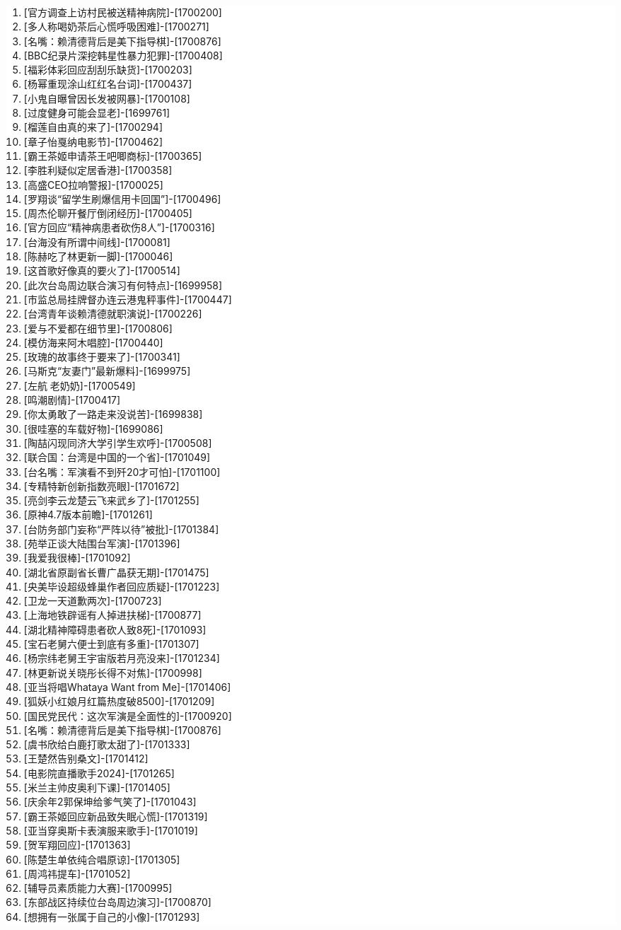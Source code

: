 1. [官方调查上访村民被送精神病院]-[1700200]
1. [多人称喝奶茶后心慌呼吸困难]-[1700271]
1. [名嘴：赖清德背后是美下指导棋]-[1700876]
1. [BBC纪录片深挖韩星性暴力犯罪]-[1700408]
1. [福彩体彩回应刮刮乐缺货]-[1700203]
1. [杨幂重现涂山红红名台词]-[1700437]
1. [小鬼自曝曾因长发被网暴]-[1700108]
1. [过度健身可能会显老]-[1699761]
1. [榴莲自由真的来了]-[1700294]
1. [章子怡戛纳电影节]-[1700462]
1. [霸王茶姬申请茶王吧唧商标]-[1700365]
1. [李胜利疑似定居香港]-[1700358]
1. [高盛CEO拉响警报]-[1700025]
1. [罗翔谈“留学生刷爆信用卡回国”]-[1700496]
1. [周杰伦聊开餐厅倒闭经历]-[1700405]
1. [官方回应“精神病患者砍伤8人”]-[1700316]
1. [台海没有所谓中间线]-[1700081]
1. [陈赫吃了林更新一脚]-[1700046]
1. [这首歌好像真的要火了]-[1700514]
1. [此次台岛周边联合演习有何特点]-[1699958]
1. [市监总局挂牌督办连云港鬼秤事件]-[1700447]
1. [台湾青年谈赖清德就职演说]-[1700226]
1. [爱与不爱都在细节里]-[1700806]
1. [模仿海来阿木唱腔]-[1700440]
1. [玫瑰的故事终于要来了]-[1700341]
1. [马斯克“友妻门”最新爆料]-[1699975]
1. [左航 老奶奶]-[1700549]
1. [鸣潮剧情]-[1700417]
1. [你太勇敢了一路走来没说苦]-[1699838]
1. [很哇塞的车载好物]-[1699086]
1. [陶喆闪现同济大学引学生欢呼]-[1700508]
1. [联合国：台湾是中国的一个省]-[1701049]
1. [台名嘴：军演看不到歼20才可怕]-[1701100]
1. [专精特新创新指数亮眼]-[1701672]
1. [亮剑李云龙楚云飞来武乡了]-[1701255]
1. [原神4.7版本前瞻]-[1701261]
1. [台防务部门妄称“严阵以待”被批]-[1701384]
1. [苑举正谈大陆围台军演]-[1701396]
1. [我爱我很棒]-[1701092]
1. [湖北省原副省长曹广晶获无期]-[1701475]
1. [央美毕设超级蜂巢作者回应质疑]-[1701223]
1. [卫龙一天道歉两次]-[1700723]
1. [上海地铁辟谣有人掉进扶梯]-[1700877]
1. [湖北精神障碍患者砍人致8死]-[1701093]
1. [宝石老舅六便士到底有多重]-[1701307]
1. [杨宗纬老舅王宇宙版若月亮没来]-[1701234]
1. [林更新说关晓彤长得不对焦]-[1700998]
1. [亚当将唱Whataya Want from Me]-[1701406]
1. [狐妖小红娘月红篇热度破8500]-[1701209]
1. [国民党民代：这次军演是全面性的]-[1700920]
1. [名嘴：赖清德背后是美下指导棋]-[1700876]
1. [虞书欣给白鹿打歌太甜了]-[1701333]
1. [王楚然告别桑文]-[1701412]
1. [电影院直播歌手2024]-[1701265]
1. [米兰主帅皮奥利下课]-[1701405]
1. [庆余年2郭保坤给爹气笑了]-[1701043]
1. [霸王茶姬回应新品致失眠心慌]-[1701319]
1. [亚当穿奥斯卡表演服来歌手]-[1701019]
1. [贺军翔回应]-[1701363]
1. [陈楚生单依纯合唱原谅]-[1701305]
1. [周鸿祎提车]-[1701052]
1. [辅导员素质能力大赛]-[1700995]
1. [东部战区持续位台岛周边演习]-[1700870]
1. [想拥有一张属于自己的小像]-[1701293]